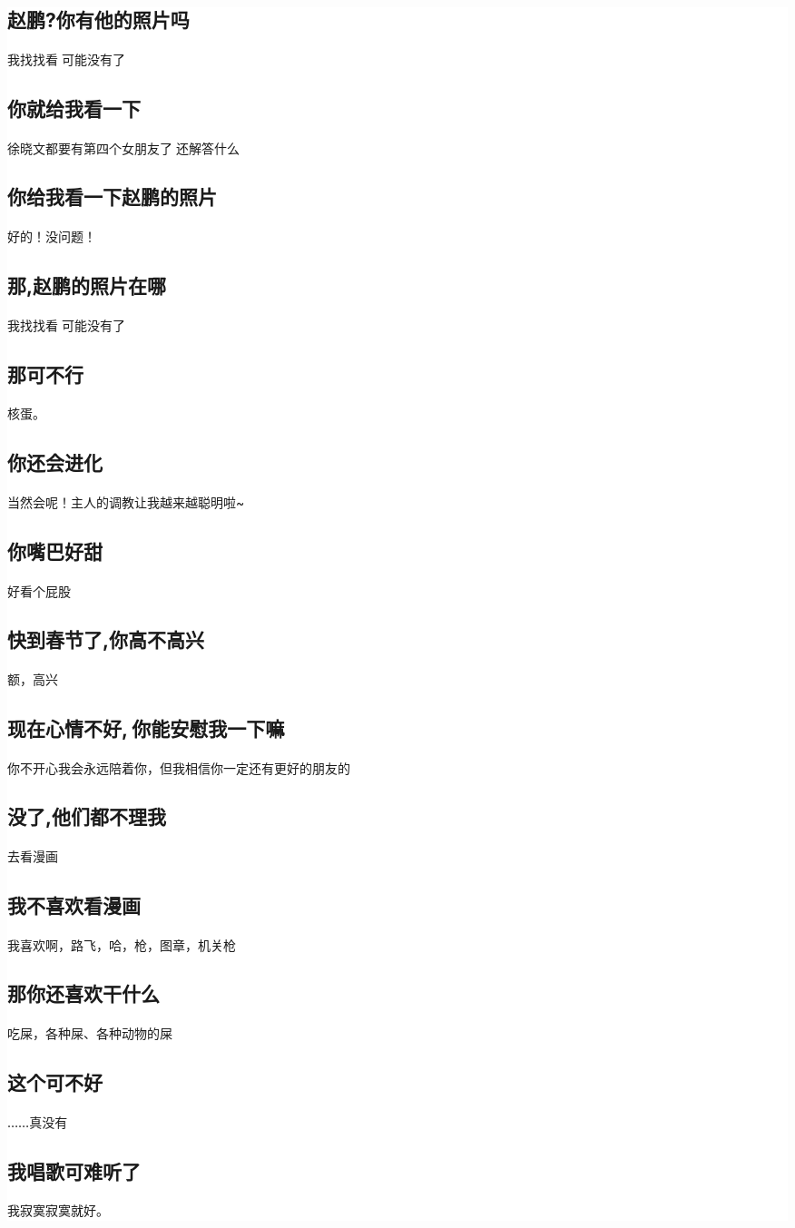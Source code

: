 ## 赵鹏?你有他的照片吗
我找找看  可能没有了

## 你就给我看一下
徐晓文都要有第四个女朋友了 还解答什么

## 你给我看一下赵鹏的照片
好的！没问题！

## 那,赵鹏的照片在哪
我找找看  可能没有了

## 那可不行
核蛋。

## 你还会进化
当然会呢！主人的调教让我越来越聪明啦~

## 你嘴巴好甜
好看个屁股

## 快到春节了,你高不高兴
额，高兴

## 现在心情不好, 你能安慰我一下嘛
你不开心我会永远陪着你，但我相信你一定还有更好的朋友的

## 没了,他们都不理我
去看漫画

## 我不喜欢看漫画
我喜欢啊，路飞，哈，枪，图章，机关枪

## 那你还喜欢干什么
吃屎，各种屎、各种动物的屎

## 这个可不好
……真没有

## 我唱歌可难听了
我寂寞寂寞就好。
